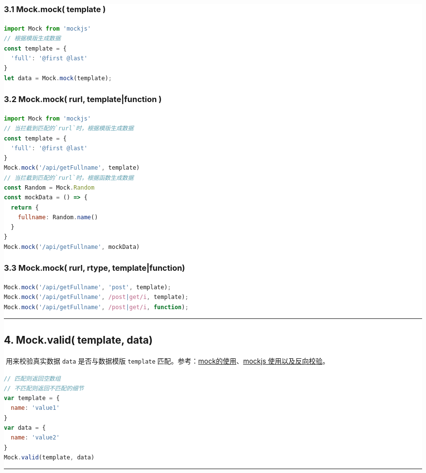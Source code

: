 ### 3.1 Mock.mock( template )

```js
import Mock from 'mockjs'
// 根据模版生成数据
const template = {
  'full': '@first @last'
}
let data = Mock.mock(template);
```

### 3.2 Mock.mock( rurl, template|function )

```js
import Mock from 'mockjs'
// 当拦截到匹配的`rurl`时，根据模版生成数据
const template = {
  'full': '@first @last'
}
Mock.mock('/api/getFullname', template)
// 当拦截到匹配的`rurl`时，根据函数生成数据
const Random = Mock.Random
const mockData = () => {
  return {
    fullname: Random.name()
  }
}
Mock.mock('/api/getFullname', mockData)
```

### 3.3 Mock.mock( rurl, rtype, template|function)

```js
Mock.mock('/api/getFullname', 'post', template);
Mock.mock('/api/getFullname', /post|get/i, template);
Mock.mock('/api/getFullname', /post|get/i, function);
```

****

## 4. Mock.valid( template, data)

​	用来校验真实数据 `data` 是否与数据模版 `template` 匹配。参考：[mock的使用](https://www.jianshu.com/p/e0c2928ab270)、[mockjs 使用以及反向校验](https://www.cnblogs.com/linjunfu/p/11379021.html)。

```js
// 匹配则返回空数组
// 不匹配则返回不匹配的细节
var template = {
  name: 'value1'
}
var data = {
  name: 'value2'
}
Mock.valid(template, data)
```

****





